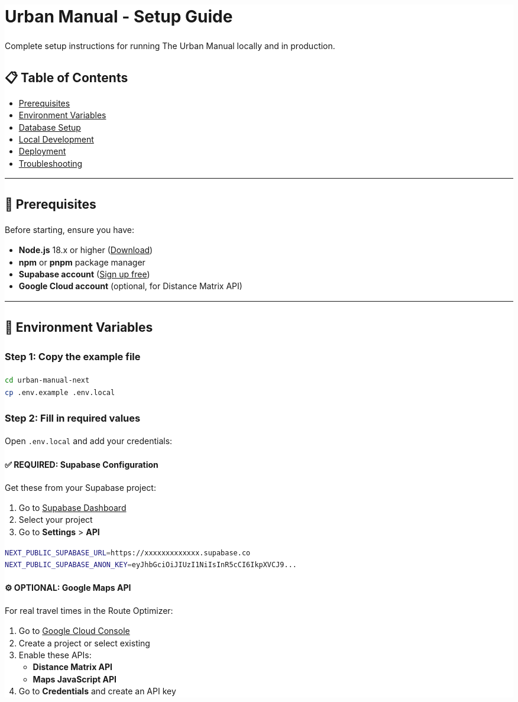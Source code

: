 # Urban Manual - Setup Guide

Complete setup instructions for running The Urban Manual locally and in production.

## 📋 Table of Contents
- [Prerequisites](#prerequisites)
- [Environment Variables](#environment-variables)
- [Database Setup](#database-setup)
- [Local Development](#local-development)
- [Deployment](#deployment)
- [Troubleshooting](#troubleshooting)

---

## 🔧 Prerequisites

Before starting, ensure you have:
- **Node.js** 18.x or higher ([Download](https://nodejs.org/))
- **npm** or **pnpm** package manager
- **Supabase account** ([Sign up free](https://supabase.com))
- **Google Cloud account** (optional, for Distance Matrix API)

---

## 🔐 Environment Variables

### Step 1: Copy the example file

```bash
cd urban-manual-next
cp .env.example .env.local
```

### Step 2: Fill in required values

Open `.env.local` and add your credentials:

#### ✅ REQUIRED: Supabase Configuration

Get these from your Supabase project:
1. Go to [Supabase Dashboard](https://app.supabase.com)
2. Select your project
3. Go to **Settings** > **API**

```bash
NEXT_PUBLIC_SUPABASE_URL=https://xxxxxxxxxxxxx.supabase.co
NEXT_PUBLIC_SUPABASE_ANON_KEY=eyJhbGciOiJIUzI1NiIsInR5cCI6IkpXVCJ9...
```

#### ⚙️ OPTIONAL: Google Maps API

For real travel times in the Route Optimizer:
1. Go to [Google Cloud Console](https://console.cloud.google.com)
2. Create a project or select existing
3. Enable these APIs:
   - **Distance Matrix API**
   - **Maps JavaScript API**
4. Go to **Credentials** and create an API key
